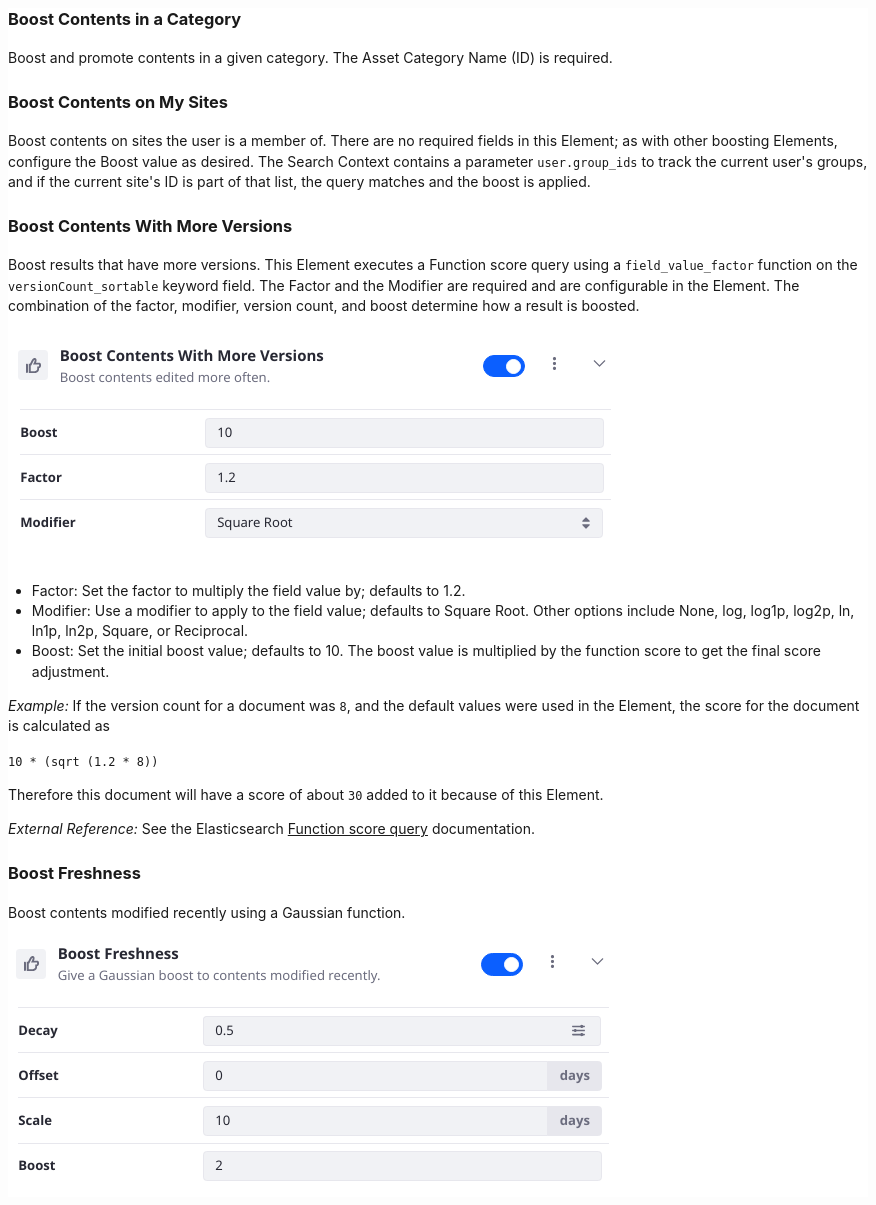 ### Boost Contents in a Category

Boost and promote contents in a given category. The Asset Category Name (ID) is required.

### Boost Contents on My Sites

Boost contents on sites the user is a member of. There are no required fields in this Element; as with other boosting Elements, configure the Boost value as desired. The Search Context contains a parameter `user.group_ids` to track the current user's groups, and if the current site's ID is part of that list, the query matches and the boost is applied.

### Boost Contents With More Versions

Boost results that have more versions. This Element executes a Function score query using a `field_value_factor` function on the `versionCount_sortable` keyword field. The Factor and the Modifier are required and are configurable in the Element. The combination of the factor, modifier, version count, and boost determine how a result is boosted.

![Boost results with a higher version count.](./search-blueprints-elements-reference/images/06.png)

- Factor: Set the factor to multiply the field value by; defaults to 1.2.
- Modifier: Use a modifier to apply to the field value; defaults to Square Root. Other options include None, log, log1p, log2p, ln, ln1p, ln2p, Square, or Reciprocal.
- Boost: Set the initial boost value; defaults to 10. The boost value is multiplied by the function score to get the final score adjustment.

_Example:_ If the version count for a document was `8`, and the default values were used in the Element, the score for the document is calculated as 

`10 * (sqrt (1.2 * 8))`

Therefore this document will have a score of about `30` added to it because of this Element.

_External Reference:_ See the Elasticsearch [Function score query](https://www.elastic.co/guide/en/elasticsearch/reference/8.8/query-dsl-function-score-query.html) documentation.

### Boost Freshness

Boost contents modified recently using a Gaussian function.

![Boost results modified more recently.](./search-blueprints-elements-reference/images/07.png)
